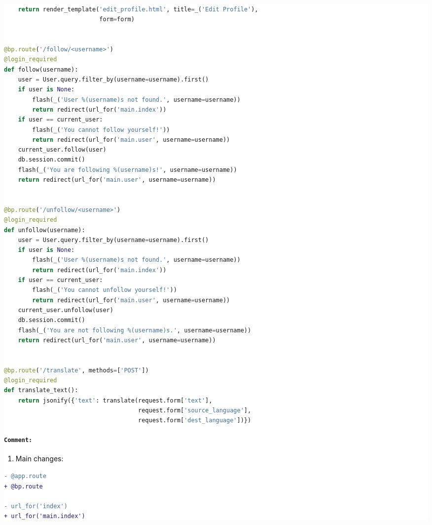 ```py
    return render_template('edit_profile.html', title=_('Edit Profile'),
                           form=form)


@bp.route('/follow/<username>')
@login_required
def follow(username):
    user = User.query.filter_by(username=username).first()
    if user is None:
        flash(_('User %(username)s not found.', username=username))
        return redirect(url_for('main.index'))
    if user == current_user:
        flash(_('You cannot follow yourself!'))
        return redirect(url_for('main.user', username=username))
    current_user.follow(user)
    db.session.commit()
    flash(_('You are following %(username)s!', username=username))
    return redirect(url_for('main.user', username=username))


@bp.route('/unfollow/<username>')
@login_required
def unfollow(username):
    user = User.query.filter_by(username=username).first()
    if user is None:
        flash(_('User %(username)s not found.', username=username))
        return redirect(url_for('main.index'))
    if user == current_user:
        flash(_('You cannot unfollow yourself!'))
        return redirect(url_for('main.user', username=username))
    current_user.unfollow(user)
    db.session.commit()
    flash(_('You are not following %(username)s.', username=username))
    return redirect(url_for('main.user', username=username))


@bp.route('/translate', methods=['POST'])
@login_required
def translate_text():
    return jsonify({'text': translate(request.form['text'],
                                      request.form['source_language'],
                                      request.form['dest_language'])})
```

#### `Comment:`
1. Main changes:
```diff
- @app.route
+ @bp.route

- url_for('index')
+ url_for('main.index')
```
